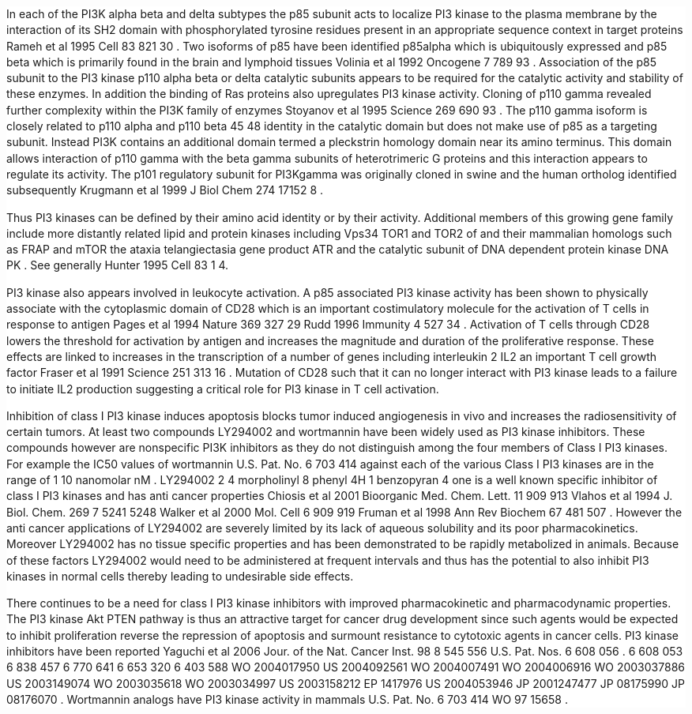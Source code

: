 In each of the PI3K alpha beta and delta subtypes the p85 subunit acts to localize PI3 kinase to the plasma membrane by the interaction of its SH2 domain with phosphorylated tyrosine residues present in an appropriate sequence context in target proteins Rameh et al 1995 Cell 83 821 30 . Two isoforms of p85 have been identified p85alpha which is ubiquitously expressed and p85 beta which is primarily found in the brain and lymphoid tissues Volinia et al 1992 Oncogene 7 789 93 . Association of the p85 subunit to the PI3 kinase p110 alpha beta or delta catalytic subunits appears to be required for the catalytic activity and stability of these enzymes. In addition the binding of Ras proteins also upregulates PI3 kinase activity. Cloning of p110 gamma revealed further complexity within the PI3K family of enzymes Stoyanov et al 1995 Science 269 690 93 . The p110 gamma isoform is closely related to p110 alpha and p110 beta 45 48 identity in the catalytic domain but does not make use of p85 as a targeting subunit. Instead PI3K contains an additional domain termed a pleckstrin homology domain near its amino terminus. This domain allows interaction of p110 gamma with the beta gamma subunits of heterotrimeric G proteins and this interaction appears to regulate its activity. The p101 regulatory subunit for PI3Kgamma was originally cloned in swine and the human ortholog identified subsequently Krugmann et al 1999 J Biol Chem 274 17152 8 .

Thus PI3 kinases can be defined by their amino acid identity or by their activity. Additional members of this growing gene family include more distantly related lipid and protein kinases including Vps34 TOR1 and TOR2 of and their mammalian homologs such as FRAP and mTOR the ataxia telangiectasia gene product ATR and the catalytic subunit of DNA dependent protein kinase DNA PK . See generally Hunter 1995 Cell 83 1 4.

PI3 kinase also appears involved in leukocyte activation. A p85 associated PI3 kinase activity has been shown to physically associate with the cytoplasmic domain of CD28 which is an important costimulatory molecule for the activation of T cells in response to antigen Pages et al 1994 Nature 369 327 29 Rudd 1996 Immunity 4 527 34 . Activation of T cells through CD28 lowers the threshold for activation by antigen and increases the magnitude and duration of the proliferative response. These effects are linked to increases in the transcription of a number of genes including interleukin 2 IL2 an important T cell growth factor Fraser et al 1991 Science 251 313 16 . Mutation of CD28 such that it can no longer interact with PI3 kinase leads to a failure to initiate IL2 production suggesting a critical role for PI3 kinase in T cell activation.

Inhibition of class I PI3 kinase induces apoptosis blocks tumor induced angiogenesis in vivo and increases the radiosensitivity of certain tumors. At least two compounds LY294002 and wortmannin have been widely used as PI3 kinase inhibitors. These compounds however are nonspecific PI3K inhibitors as they do not distinguish among the four members of Class I PI3 kinases. For example the IC50 values of wortmannin U.S. Pat. No. 6 703 414 against each of the various Class I PI3 kinases are in the range of 1 10 nanomolar nM . LY294002 2 4 morpholinyl 8 phenyl 4H 1 benzopyran 4 one is a well known specific inhibitor of class I PI3 kinases and has anti cancer properties Chiosis et al 2001 Bioorganic Med. Chem. Lett. 11 909 913 Vlahos et al 1994 J. Biol. Chem. 269 7 5241 5248 Walker et al 2000 Mol. Cell 6 909 919 Fruman et al 1998 Ann Rev Biochem 67 481 507 . However the anti cancer applications of LY294002 are severely limited by its lack of aqueous solubility and its poor pharmacokinetics. Moreover LY294002 has no tissue specific properties and has been demonstrated to be rapidly metabolized in animals. Because of these factors LY294002 would need to be administered at frequent intervals and thus has the potential to also inhibit PI3 kinases in normal cells thereby leading to undesirable side effects.

There continues to be a need for class I PI3 kinase inhibitors with improved pharmacokinetic and pharmacodynamic properties. The PI3 kinase Akt PTEN pathway is thus an attractive target for cancer drug development since such agents would be expected to inhibit proliferation reverse the repression of apoptosis and surmount resistance to cytotoxic agents in cancer cells. PI3 kinase inhibitors have been reported Yaguchi et al 2006 Jour. of the Nat. Cancer Inst. 98 8 545 556 U.S. Pat. Nos. 6 608 056 . 6 608 053 6 838 457 6 770 641 6 653 320 6 403 588 WO 2004017950 US 2004092561 WO 2004007491 WO 2004006916 WO 2003037886 US 2003149074 WO 2003035618 WO 2003034997 US 2003158212 EP 1417976 US 2004053946 JP 2001247477 JP 08175990 JP 08176070 . Wortmannin analogs have PI3 kinase activity in mammals U.S. Pat. No. 6 703 414 WO 97 15658 .
